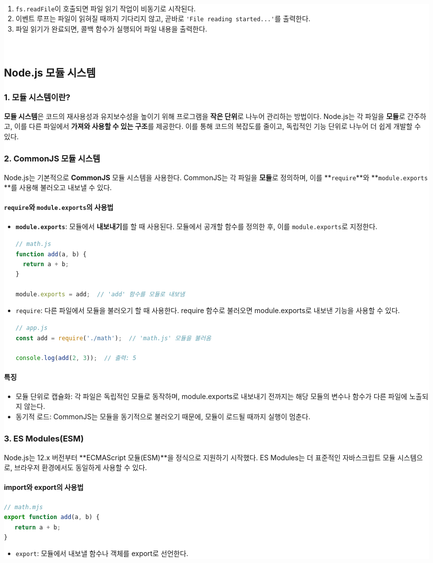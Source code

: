 1. `fs.readFile`이 호출되면 파일 읽기 작업이 비동기로 시작된다.
2. 이벤트 루프는 파일이 읽혀질 때까지 기다리지 않고, 곧바로 `'File reading started...'`를 출력한다.
3. 파일 읽기가 완료되면, 콜백 함수가 실행되어 파일 내용을 출력한다.

<br/>

## Node.js 모듈 시스템

### 1. 모듈 시스템이란?
**모듈 시스템**은 코드의 재사용성과 유지보수성을 높이기 위해 프로그램을 **작은 단위**로 나누어 관리하는 방법이다. Node.js는 각 파일을 **모듈**로 간주하고, 이를 다른 파일에서 **가져와 사용할 수 있는 구조**를 제공한다. 이를 통해 코드의 복잡도를 줄이고, 독립적인 기능 단위로 나누어 더 쉽게 개발할 수 있다.

### 2. CommonJS 모듈 시스템
Node.js는 기본적으로 **CommonJS** 모듈 시스템을 사용한다. CommonJS는 각 파일을 **모듈**로 정의하며, 이를 **`require`**와 **`module.exports`**를 사용해 불러오고 내보낼 수 있다.

#### `require`와 `module.exports`의 사용법

- **`module.exports`**: 모듈에서 **내보내기**를 할 때 사용된다. 모듈에서 공개할 함수를 정의한 후, 이를 `module.exports`로 지정한다.

  ```javascript
  // math.js
  function add(a, b) {
    return a + b;
  }

  module.exports = add;  // 'add' 함수를 모듈로 내보냄
   ```

- `require`: 다른 파일에서 모듈을 불러오기 할 때 사용한다. require 함수로 불러오면 module.exports로 내보낸 기능을 사용할 수 있다.

   ```javascript
   // app.js
   const add = require('./math');  // 'math.js' 모듈을 불러옴

   console.log(add(2, 3));  // 출력: 5
   ```

#### 특징
- 모듈 단위로 캡슐화: 각 파일은 독립적인 모듈로 동작하며, module.exports로 내보내기 전까지는 해당 모듈의 변수나 함수가 다른 파일에 노출되지 않는다.
- 동기적 로드: CommonJS는 모듈을 동기적으로 불러오기 때문에, 모듈이 로드될 때까지 실행이 멈춘다.

### 3. ES Modules(ESM)
Node.js는 12.x 버전부터 **ECMAScript 모듈(ESM)**을 정식으로 지원하기 시작했다. ES Modules는 더 표준적인 자바스크립트 모듈 시스템으로, 브라우저 환경에서도 동일하게 사용할 수 있다.

#### import와 export의 사용법

   ```javascript
   // math.mjs
   export function add(a, b) {
      return a + b;
   }
   ```
- `export`: 모듈에서 내보낼 함수나 객체를 export로 선언한다.

